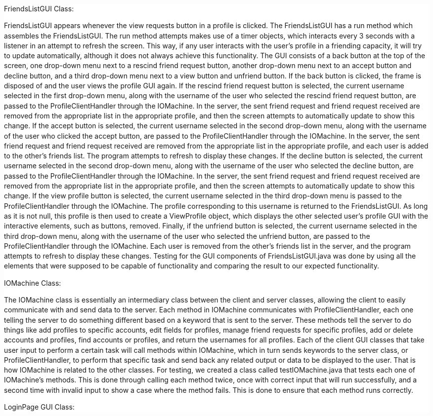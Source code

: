 FriendsListGUI Class:

FriendsListGUI appears whenever the view requests button in a profile is clicked. The FriendsListGUI has a run method which assembles the FriendsListGUI. The run method attempts makes use of a timer objects, which interacts every 3 seconds with a listener in an attempt to refresh the screen. This way, if any user interacts with the user’s profile in a friending capacity, it will try to update automatically, although it does not always achieve this functionality. The GUI consists of a back button at the top of the screen, one drop-down menu next to a rescind friend request button, another drop-down menu next to an accept button and decline button, and a third drop-down menu next to a view button and unfriend button. If the back button is clicked, the frame is disposed of and the user views the profile GUI again. If the rescind friend request button is selected, the current username selected in the first drop-down menu, along with the username of the user who selected the rescind friend request button, are passed to the ProfileClientHandler through the IOMachine. In the server, the sent friend request and friend request received are removed from the appropriate list in the appropriate profile, and then the screen attempts to automatically update to show this change. If the accept button is selected, the current username selected in the second drop-down menu, along with the username of the user who clicked the accept button, are passed to the ProfileClientHandler through the IOMachine. In the server, the sent friend request and friend request received are removed from the appropriate list in the appropriate profile, and each user is added to the other’s friends list. The program attempts to refresh to display these changes. If the decline button is selected, the current username selected in the second drop-down menu, along with the username of the user who selected the decline button, are passed to the ProfileClientHandler through the IOMachine. In the server, the sent friend request and friend request received are removed from the appropriate list in the appropriate profile, and then the screen attempts to automatically update to show this change. If the view profile button is selected, the current username selected in the third drop-down menu is passed to the ProfileClientHandler through the IOMachine. The profile corresponding to this username is returned to the FriendsListGUI. As long as it is not null, this profile is then used to create a ViewProfile object, which displays the other selected user’s profile GUI with the interactive elements, such as buttons, removed. Finally, if the unfriend button is selected, the current username selected in the third drop-down menu, along with the username of the user who selected the unfriend button, are passed to the ProfileClientHandler through the IOMachine. Each user is removed from the other’s friends list in the server, and the program attempts to refresh to display these changes. Testing for the GUI components of FriendsListGUI.java was done by using all the elements that were supposed to be capable of functionality and comparing the result to our expected functionality.


IOMachine Class:

The IOMachine class is essentially an intermediary class between the client and server classes, allowing the client to easily communicate with and send data to the server. Each method in IOMachine communicates with ProfileClientHandler, each one telling the server to do something different based on a keyword that is sent to the server. These methods tell the server to do things like add profiles to specific accounts, edit fields for profiles, manage friend requests for specific profiles, add or delete accounts and profiles, find accounts or profiles, and return the usernames for all profiles. Each of the client GUI classes that take user input to perform a certain task will call methods within IOMachine, which in turn sends keywords to the server class, or ProfileClientHandler, to perform that specific task and send back any related output or data to be displayed to the user. That is how IOMachine is related to the other classes. For testing, we created a class called testIOMachine.java that tests each one of IOMachine’s methods. This is done through calling each method twice, once with correct input that will run successfully, and a second time with invalid input to show a case where the method fails. This is done to ensure that each method runs correctly.


LoginPage GUI Class:
